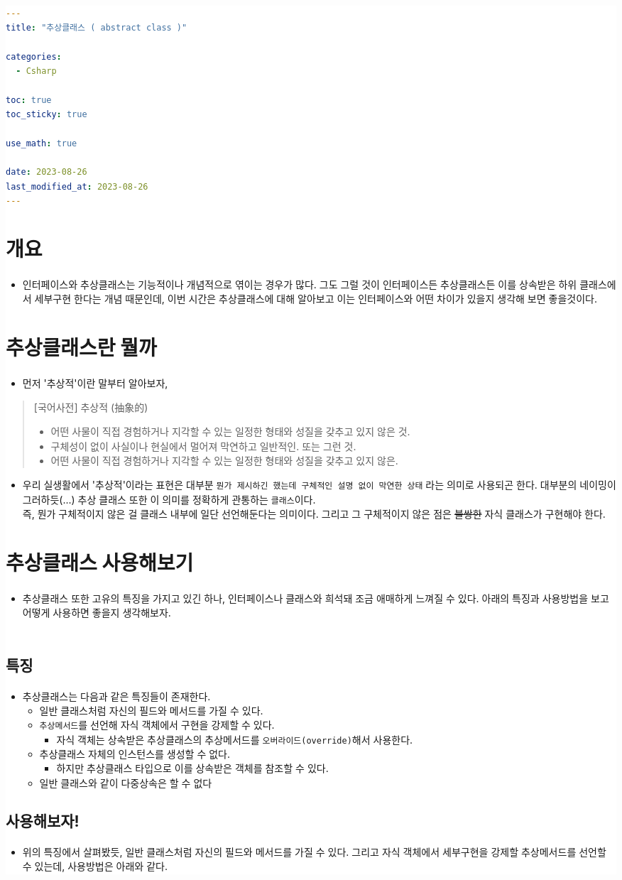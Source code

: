 ```yaml
---
title: "추상클래스 ( abstract class )" 

categories:
  - Csharp

toc: true
toc_sticky: true

use_math: true

date: 2023-08-26
last_modified_at: 2023-08-26
---
```


# 개요
- 인터페이스와 추상클래스는 기능적이나 개념적으로 엮이는 경우가 많다. 그도 그럴 것이 인터페이스든 추상클래스든 이를 상속받은 하위 클래스에서 세부구현 한다는 개념 때문인데, 이번 시간은 추상클래스에 대해 알아보고 이는 인터페이스와 어떤 차이가 있을지 생각해 보면 좋을것이다.

# 추상클래스란 뭘까
- 먼저 '추상적'이란 말부터 알아보자, 

> [국어사전]
> 추상적 (抽象的)
> - 어떤 사물이 직접 경험하거나 지각할 수 있는 일정한 형태와 성질을 갖추고 있지 않은 것.
> - 구체성이 없이 사실이나 현실에서 멀어져 막연하고 일반적인. 또는 그런 것.
> - 어떤 사물이 직접 경험하거나 지각할 수 있는 일정한 형태와 성질을 갖추고 있지 않은.

- 우리 실생활에서 '추상적'이라는 표현은 대부분 `뭔가 제시하긴 했는데 구체적인 설명 없이 막연한 상태` 라는 의미로 사용되곤 한다. 대부분의 네이밍이 그러하듯(...) 추상 클래스 또한 이 의미를 정확하게 관통하는 `클래스`이다. <br/> 즉, 뭔가 구체적이지 않은 걸 클래스 내부에 일단 선언해둔다는 의미이다. 그리고 그 구체적이지 않은 점은 ~~불쌍한~~ 자식 클래스가 구현해야 한다.

# 추상클래스 사용해보기
- 추상클래스 또한 고유의 특징을 가지고 있긴 하나, 인터페이스나 클래스와 희석돼 조금 애매하게 느껴질 수 있다. 아래의 특징과 사용방법을 보고 어떻게 사용하면 좋을지 생각해보자. <br/><br/>

## 특징
- 추상클래스는 다음과 같은 특징들이 존재한다.
  - 일반 클래스처럼 자신의 필드와 메서드를 가질 수 있다.
  - `추상메서드`를 선언해 자식 객체에서 구현을 강제할 수 있다.
    - 자식 객체는 상속받은 추상클래스의 추상메서드를 `오버라이드(override)`해서 사용한다.
  - 추상클래스 자체의 인스턴스를 생성할 수 없다.
    - 하지만 추상클래스 타입으로 이를 상속받은 객체를 참조할 수 있다.
  - 일반 클래스와 같이 다중상속은 할 수 없다


## 사용해보자!
- 위의 특징에서 살펴봤듯, 일반 클래스처럼 자신의 필드와 메서드를 가질 수 있다. 그리고 자식 객체에서 세부구현을 강제할 추상메서드를 선언할 수 있는데, 사용방법은 아래와 같다.
